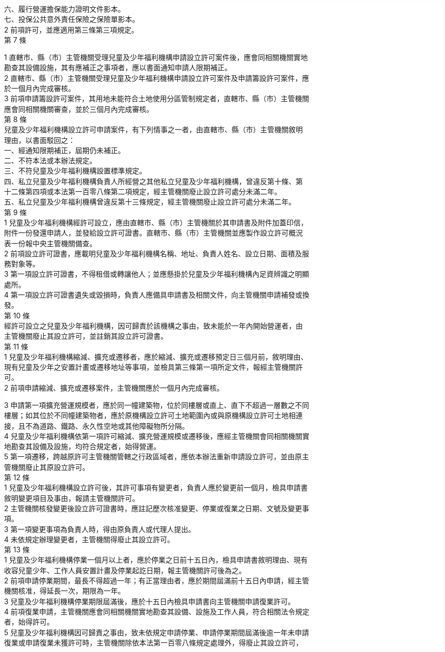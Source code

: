 六、履行營運擔保能力證明文件影本。  
七、投保公共意外責任保險之保險單影本。  
2 前項許可，並應適用第三條第三項規定。  
第 7 條  


1 直轄市、縣（市）主管機關受理兒童及少年福利機構申請設立許可案件後，應會同相關機關實地  
勘查其設備設施，其有應補正之事項者，應以書面通知申請人限期補正。  
2 直轄市、縣（市）主管機關受理兒童及少年福利機構申請設立許可案件及申請籌設許可案件，應  
於一個月內完成審核。  
3 前項申請籌設許可案件，其用地未能符合土地使用分區管制規定者，直轄市、縣（市）主管機關  
應會同相關機關審查，並於三個月內完成審核。  
第 8 條  
兒童及少年福利機構設立許可申請案件，有下列情事之一者，由直轄市、縣（市）主管機關敘明  
理由，以書面駁回之：  
一、經通知限期補正，屆期仍未補正。  
二、不符本法或本辦法規定。  
三、不符兒童及少年福利機構設置標準規定。  
四、私立兒童及少年福利機構負責人所經營之其他私立兒童及少年福利機構，曾違反第十條、第  
十二條第四項或本法第一百零八條第二項規定，經主管機關廢止設立許可處分未滿二年。  
五、私立兒童及少年福利機構曾違反第十三條規定，經主管機關廢止設立許可處分未滿二年。  
第 9 條  
1 兒童及少年福利機構經許可設立，應由直轄市、縣（市）主管機關於其申請書及附件加蓋印信，  
附件一份發還申請人，並發給設立許可證書。直轄市、縣（市）主管機關並應製作設立許可概況  
表一份報中央主管機關備查。  
2 前項設立許可證書，應載明兒童及少年福利機構名稱、地址、負責人姓名、設立日期、面積及服  
務對象等。  
3 第一項設立許可證書，不得租借或轉讓他人；並應懸掛於兒童及少年福利機構內足資辨識之明顯  
處所。  
4 第一項設立許可證書遺失或毀損時，負責人應備具申請書及相關文件，向主管機關申請補發或換  
發。  
第 10 條  
經許可設立之兒童及少年福利機構，因可歸責於該機構之事由，致未能於一年內開始營運者，由  
主管機關廢止其設立許可，並註銷其設立許可證書。  
第 11 條  
1 兒童及少年福利機構縮減、擴充或遷移者，應於縮減、擴充或遷移預定日三個月前，敘明理由、  
現有兒童及少年之安置計畫或遷移地址等事項，並檢具第三條第一項所定文件，報經主管機關許  
可。  
2 前項申請縮減、擴充或遷移案件，主管機關應於一個月內完成審核。  


3 申請第一項擴充營運規模者，應於同一幢建築物，位於同樓層或直上、直下不超過一層數之不同  
樓層；如其位於不同幢建築物者，應於原機構設立許可土地範圍內或與原機構設立許可土地相連  
接，且不為道路、鐵路、永久性空地或其他障礙物所分隔。  
4 兒童及少年福利機構依第一項許可縮減、擴充營運規模或遷移後，應經主管機關會同相關機關實  
地勘查其設備及設施，均符合規定者，始得營運。  
5 第一項遷移，跨越原許可主管機關管轄之行政區域者，應依本辦法重新申請設立許可，並由原主  
管機關廢止其原設立許可。  
第 12 條  
1 兒童及少年福利機構設立許可後，其許可事項有變更者，負責人應於變更前一個月，檢具申請書  
敘明變更項目及事由，報請主管機關許可。  
2 主管機關核發變更後設立許可證書時，應註記歷次核准變更、停業或復業之日期、文號及變更事  
項。  
3 第一項變更事項為負責人時，得由原負責人或代理人提出。  
4 未依規定辦理變更者，主管機關得廢止其設立許可。  
第 13 條  
1 兒童及少年福利機構停業一個月以上者，應於停業之日前十五日內，檢具申請書敘明理由、現有  
收容兒童少年、工作人員安置計畫及停業起訖日期，報主管機關許可後為之。  
2 前項申請停業期間，最長不得超過一年；有正當理由者，應於期間屆滿前十五日內申請，經主管  
機關核准，得延長一次，期限為一年。  
3 兒童及少年福利機構停業期限屆滿後，應於十五日內檢具申請書向主管機關申請復業許可。  
4 前項復業申請，主管機關應會同相關機關實地勘查其設備、設施及工作人員，符合相關法令規定  
者，始得許可。  
5 兒童及少年福利機構因可歸責之事由，致未依規定申請停業、申請停業期間屆滿後逾一年未申請  
復業或申請復業未獲許可時，主管機關除依本法第一百零八條規定處理外，得廢止其設立許可，  